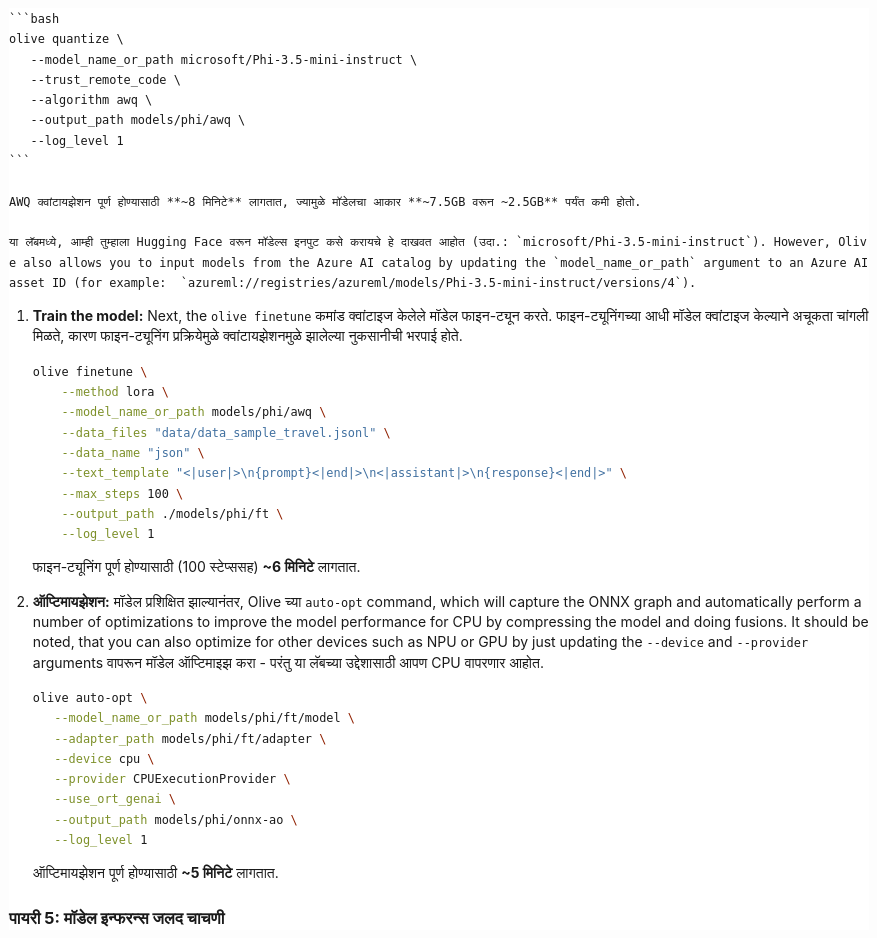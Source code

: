     ```bash
    olive quantize \
       --model_name_or_path microsoft/Phi-3.5-mini-instruct \
       --trust_remote_code \
       --algorithm awq \
       --output_path models/phi/awq \
       --log_level 1
    ```
    
    AWQ क्वांटायझेशन पूर्ण होण्यासाठी **~8 मिनिटे** लागतात, ज्यामुळे मॉडेलचा आकार **~7.5GB वरून ~2.5GB** पर्यंत कमी होतो.
    
    या लॅबमध्ये, आम्ही तुम्हाला Hugging Face वरून मॉडेल्स इनपुट कसे करायचे हे दाखवत आहोत (उदा.: `microsoft/Phi-3.5-mini-instruct`). However, Olive also allows you to input models from the Azure AI catalog by updating the `model_name_or_path` argument to an Azure AI asset ID (for example:  `azureml://registries/azureml/models/Phi-3.5-mini-instruct/versions/4`). 

1. **Train the model:** Next, the `olive finetune` कमांड क्वांटाइज केलेले मॉडेल फाइन-ट्यून करते. फाइन-ट्यूनिंगच्या आधी मॉडेल क्वांटाइज केल्याने अचूकता चांगली मिळते, कारण फाइन-ट्यूनिंग प्रक्रियेमुळे क्वांटायझेशनमुळे झालेल्या नुकसानीची भरपाई होते.

    ```bash
    olive finetune \
        --method lora \
        --model_name_or_path models/phi/awq \
        --data_files "data/data_sample_travel.jsonl" \
        --data_name "json" \
        --text_template "<|user|>\n{prompt}<|end|>\n<|assistant|>\n{response}<|end|>" \
        --max_steps 100 \
        --output_path ./models/phi/ft \
        --log_level 1
    ```
    
    फाइन-ट्यूनिंग पूर्ण होण्यासाठी (100 स्टेप्ससह) **~6 मिनिटे** लागतात.

1. **ऑप्टिमायझेशन:** मॉडेल प्रशिक्षित झाल्यानंतर, Olive च्या `auto-opt` command, which will capture the ONNX graph and automatically perform a number of optimizations to improve the model performance for CPU by compressing the model and doing fusions. It should be noted, that you can also optimize for other devices such as NPU or GPU by just updating the `--device` and `--provider` arguments वापरून मॉडेल ऑप्टिमाइझ करा - परंतु या लॅबच्या उद्देशासाठी आपण CPU वापरणार आहोत.

    ```bash
    olive auto-opt \
       --model_name_or_path models/phi/ft/model \
       --adapter_path models/phi/ft/adapter \
       --device cpu \
       --provider CPUExecutionProvider \
       --use_ort_genai \
       --output_path models/phi/onnx-ao \
       --log_level 1
    ```
    
    ऑप्टिमायझेशन पूर्ण होण्यासाठी **~5 मिनिटे** लागतात.

### पायरी 5: मॉडेल इन्फरन्स जलद चाचणी
